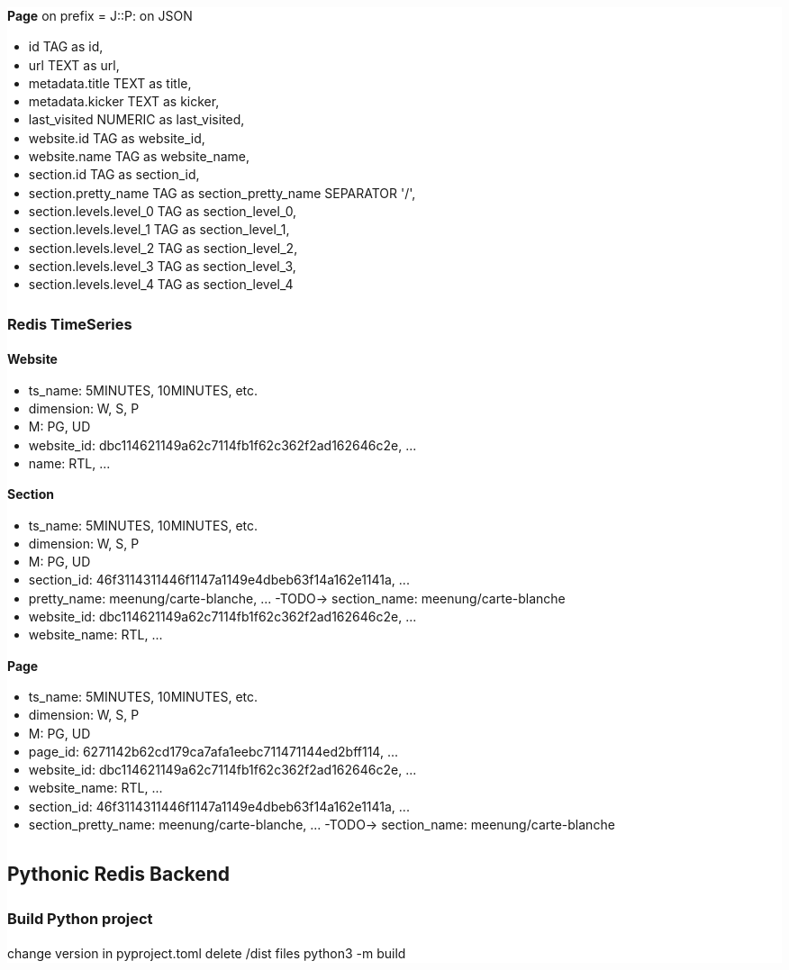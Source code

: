 
__Page__ on prefix = J::P: on JSON  
   - id TAG as id,  
   - url TEXT as url,  
   - metadata.title TEXT as title,  
   - metadata.kicker TEXT as kicker,  
   - last_visited NUMERIC as last_visited,  
   - website.id TAG as website_id,  
   - website.name TAG as website_name,  
   - section.id TAG as section_id,  
   - section.pretty_name TAG as section_pretty_name SEPARATOR '/',  
   - section.levels.level_0 TAG as section_level_0,  
   - section.levels.level_1 TAG as section_level_1,  
   - section.levels.level_2 TAG as section_level_2,  
   - section.levels.level_3 TAG as section_level_3,  
   - section.levels.level_4 TAG as section_level_4  


### Redis TimeSeries

__Website__  
   - ts_name: 5MINUTES, 10MINUTES, etc.  
   - dimension: W, S, P  
   - M: PG, UD  
   - website_id: dbc114621149a62c7114fb1f62c362f2ad162646c2e, ...  
   - name: RTL, ...  


__Section__    
   - ts_name: 5MINUTES, 10MINUTES, etc.  
   - dimension: W, S, P  
   - M: PG, UD  
   - section_id: 46f3114311446f1147a1149e4dbeb63f14a162e1141a, ...  
   - pretty_name: meenung/carte-blanche, ...  -TODO-> section_name: meenung/carte-blanche
   - website_id: dbc114621149a62c7114fb1f62c362f2ad162646c2e, ...  
   - website_name: RTL, ...  


__Page__  
   - ts_name: 5MINUTES, 10MINUTES, etc.  
   - dimension: W, S, P   
   - M: PG, UD  
   - page_id: 6271142b62cd179ca7afa1eebc711471144ed2bff114, ...  
   - website_id: dbc114621149a62c7114fb1f62c362f2ad162646c2e, ...  
   - website_name: RTL, ...  
   - section_id: 46f3114311446f1147a1149e4dbeb63f14a162e1141a, ...  
   - section_pretty_name: meenung/carte-blanche, ...   -TODO-> section_name: meenung/carte-blanche


## Pythonic Redis Backend

### Build Python project
change version in pyproject.toml
delete /dist files
python3 -m build
